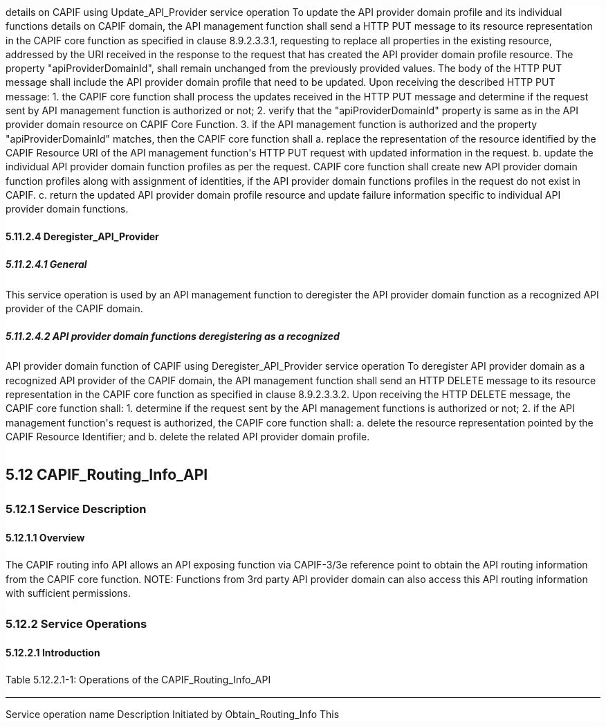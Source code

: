 details on CAPIF using Update_API_Provider service operation
To update the API provider domain profile and its individual functions details
on CAPIF domain, the API management function shall send a HTTP PUT message to
its resource representation in the CAPIF core function as specified in clause
8.9.2.3.3.1, requesting to replace all properties in the existing resource,
addressed by the URI received in the response to the request that has created
the API provider domain profile resource. The property "apiProviderDomainId",
shall remain unchanged from the previously provided values. The body of the
HTTP PUT message shall include the API provider domain profile that need to be
updated. Upon receiving the described HTTP PUT message:
1\. the CAPIF core function shall process the updates received in the HTTP PUT
message and determine if the request sent by API management function is
authorized or not;
2\. verify that the "apiProviderDomainId" property is same as in the API
provider domain resource on CAPIF Core Function.
3\. if the API management function is authorized and the property
"apiProviderDomainId" matches, then the CAPIF core function shall
a. replace the representation of the resource identified by the CAPIF Resource
URI of the API management function's HTTP PUT request with updated information
in the request.
b. update the individual API provider domain function profiles as per the
request. CAPIF core function shall create new API provider domain function
profiles along with assignment of identities, if the API provider domain
functions profiles in the request do not exist in CAPIF.
c. return the updated API provider domain profile resource and update failure
information specific to individual API provider domain functions.
#### 5.11.2.4 Deregister_API_Provider
##### 5.11.2.4.1 General
This service operation is used by an API management function to deregister the
API provider domain function as a recognized API provider of the CAPIF domain.
##### 5.11.2.4.2 API provider domain functions deregistering as a recognized
API provider domain function of CAPIF using Deregister_API_Provider service
operation
To deregister API provider domain as a recognized API provider of the CAPIF
domain, the API management function shall send an HTTP DELETE message to its
resource representation in the CAPIF core function as specified in clause
8.9.2.3.3.2.
Upon receiving the HTTP DELETE message, the CAPIF core function shall:
1\. determine if the request sent by the API management functions is
authorized or not;
2\. if the API management function's request is authorized, the CAPIF core
function shall:
a. delete the resource representation pointed by the CAPIF Resource
Identifier; and
b. delete the related API provider domain profile.
## 5.12 CAPIF_Routing_Info_API
### 5.12.1 Service Description
#### 5.12.1.1 Overview
The CAPIF routing info API allows an API exposing function via CAPIF-3/3e
reference point to obtain the API routing information from the CAPIF core
function.
NOTE: Functions from 3rd party API provider domain can also access this API
routing information with sufficient permissions.
### 5.12.2 Service Operations
#### 5.12.2.1 Introduction
Table 5.12.2.1-1: Operations of the CAPIF_Routing_Info_API
* * *
Service operation name Description Initiated by Obtain_Routing_Info This